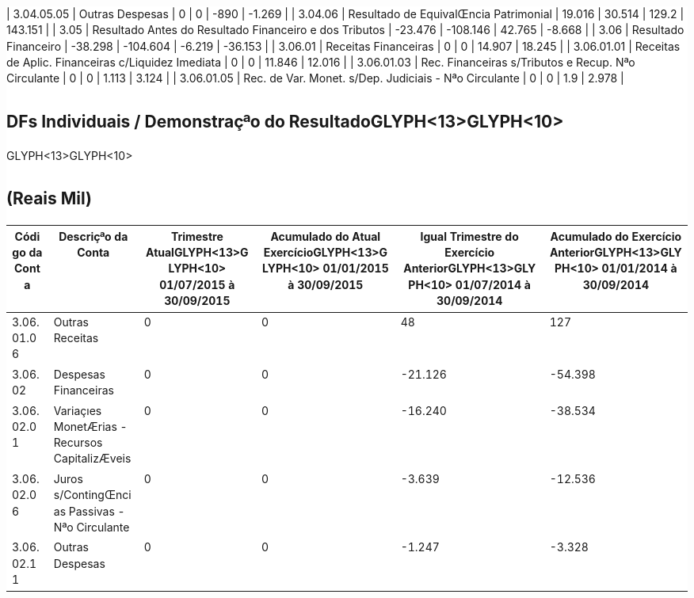 | 3.04.05.05        | Outras Despesas                                         |                                                       0     |                                                                    0     |                                                                          -890     |                                                                      -1.269 |
| 3.04.06           | Resultado de EquivalŒncia Patrimonial                   |                                                      19.016 |                                                                   30.514 |                                                                           129.2   |                                                                     143.151 |
| 3.05              | Resultado Antes do Resultado Financeiro e dos Tributos  |                                                     -23.476 |                                                                 -108.146 |                                                                            42.765 |                                                                      -8.668 |
| 3.06              | Resultado Financeiro                                    |                                                     -38.298 |                                                                 -104.604 |                                                                            -6.219 |                                                                     -36.153 |
| 3.06.01           | Receitas Financeiras                                    |                                                       0     |                                                                    0     |                                                                            14.907 |                                                                      18.245 |
| 3.06.01.01        | Receitas de Aplic. Financeiras c/Liquidez Imediata      |                                                       0     |                                                                    0     |                                                                            11.846 |                                                                      12.016 |
| 3.06.01.03        | Rec. Financeiras s/Tributos e Recup. Nªo Circulante     |                                                       0     |                                                                    0     |                                                                             1.113 |                                                                       3.124 |
| 3.06.01.05        | Rec. de Var. Monet. s/Dep. Judiciais - Nªo Circulante   |                                                       0     |                                                                    0     |                                                                             1.9   |                                                                       2.978 |

## DFs Individuais / Demonstraçªo do ResultadoGLYPH&lt;13&gt;GLYPH&lt;10&gt;

GLYPH&lt;13&gt;GLYPH&lt;10&gt;

## (Reais Mil)

| Código da Conta   | Descriçªo da Conta                              | Trimestre AtualGLYPH<13>GLYPH<10> 01/07/2015 à 30/09/2015   | Acumulado do Atual ExercícioGLYPH<13>GLYPH<10> 01/01/2015 à 30/09/2015   | Igual Trimestre do Exercício AnteriorGLYPH<13>GLYPH<10> 01/07/2014 à 30/09/2014   | Acumulado do Exercício AnteriorGLYPH<13>GLYPH<10> 01/01/2014 à 30/09/2014   |
|-------------------|-------------------------------------------------|-------------------------------------------------------------|--------------------------------------------------------------------------|-----------------------------------------------------------------------------------|-----------------------------------------------------------------------------|
| 3.06.01.06        | Outras Receitas                                 | 0                                                           | 0                                                                        | 48                                                                                | 127                                                                         |
| 3.06.02           | Despesas Financeiras                            | 0                                                           | 0                                                                        | -21.126                                                                           | -54.398                                                                     |
| 3.06.02.01        | Variaçıes MonetÆrias - Recursos CapitalizÆveis  | 0                                                           | 0                                                                        | -16.240                                                                           | -38.534                                                                     |
| 3.06.02.06        | Juros s/ContingŒncias Passivas - Nªo Circulante | 0                                                           | 0                                                                        | -3.639                                                                            | -12.536                                                                     |
| 3.06.02.11        | Outras Despesas                                 | 0                                                           | 0                                                                        | -1.247                                                                            | -3.328                                                                      |